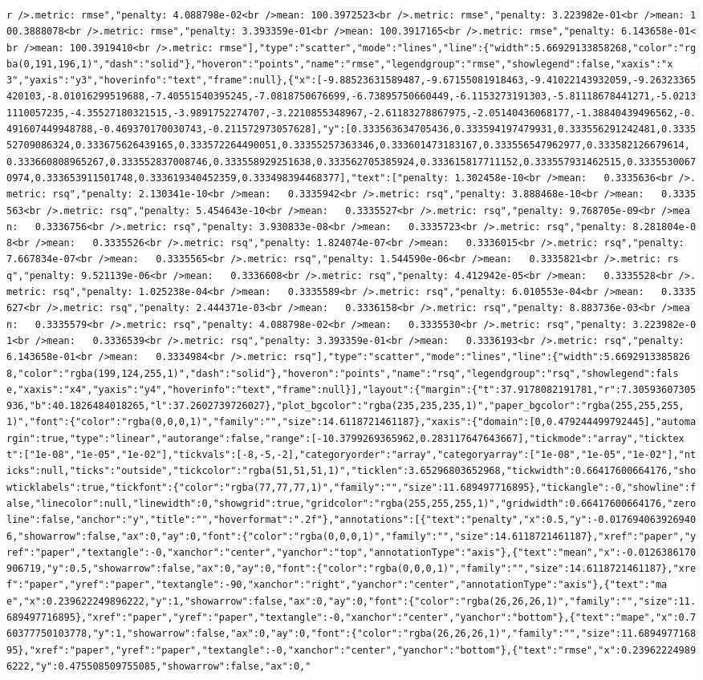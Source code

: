 ```{=html}
r />.metric: rmse","penalty: 4.088798e-02<br />mean: 100.3972523<br />.metric: rmse","penalty: 3.223982e-01<br />mean: 100.3888078<br />.metric: rmse","penalty: 3.393359e-01<br />mean: 100.3917165<br />.metric: rmse","penalty: 6.143658e-01<br />mean: 100.3919410<br />.metric: rmse"],"type":"scatter","mode":"lines","line":{"width":5.66929133858268,"color":"rgba(0,191,196,1)","dash":"solid"},"hoveron":"points","name":"rmse","legendgroup":"rmse","showlegend":false,"xaxis":"x3","yaxis":"y3","hoverinfo":"text","frame":null},{"x":[-9.88523631589487,-9.67155081918463,-9.41022143932059,-9.26323365420103,-8.01016299519688,-7.40551540395245,-7.0818750676699,-6.73895750660449,-6.1153273191303,-5.81118678441271,-5.02131110057235,-4.35527180321515,-3.9891752274707,-3.2210855348967,-2.61183278867975,-2.05140436068177,-1.38840439496562,-0.491607449948788,-0.469370170030743,-0.211572973057628],"y":[0.333563634705436,0.333594197479931,0.333556291242481,0.333552709086324,0.333675626439165,0.333572264490051,0.33355257363346,0.333601473183167,0.333556547962977,0.333582126679614,0.333660808965267,0.333552837008746,0.333558929251638,0.333562705385924,0.333615817711152,0.333557931462515,0.33355300670974,0.333653911501748,0.333619340452359,0.333498394468377],"text":["penalty: 1.302458e-10<br />mean:   0.3335636<br />.metric: rsq","penalty: 2.130341e-10<br />mean:   0.3335942<br />.metric: rsq","penalty: 3.888468e-10<br />mean:   0.3335563<br />.metric: rsq","penalty: 5.454643e-10<br />mean:   0.3335527<br />.metric: rsq","penalty: 9.768705e-09<br />mean:   0.3336756<br />.metric: rsq","penalty: 3.930833e-08<br />mean:   0.3335723<br />.metric: rsq","penalty: 8.281804e-08<br />mean:   0.3335526<br />.metric: rsq","penalty: 1.824074e-07<br />mean:   0.3336015<br />.metric: rsq","penalty: 7.667834e-07<br />mean:   0.3335565<br />.metric: rsq","penalty: 1.544590e-06<br />mean:   0.3335821<br />.metric: rsq","penalty: 9.521139e-06<br />mean:   0.3336608<br />.metric: rsq","penalty: 4.412942e-05<br />mean:   0.3335528<br />.metric: rsq","penalty: 1.025238e-04<br />mean:   0.3335589<br />.metric: rsq","penalty: 6.010553e-04<br />mean:   0.3335627<br />.metric: rsq","penalty: 2.444371e-03<br />mean:   0.3336158<br />.metric: rsq","penalty: 8.883736e-03<br />mean:   0.3335579<br />.metric: rsq","penalty: 4.088798e-02<br />mean:   0.3335530<br />.metric: rsq","penalty: 3.223982e-01<br />mean:   0.3336539<br />.metric: rsq","penalty: 3.393359e-01<br />mean:   0.3336193<br />.metric: rsq","penalty: 6.143658e-01<br />mean:   0.3334984<br />.metric: rsq"],"type":"scatter","mode":"lines","line":{"width":5.66929133858268,"color":"rgba(199,124,255,1)","dash":"solid"},"hoveron":"points","name":"rsq","legendgroup":"rsq","showlegend":false,"xaxis":"x4","yaxis":"y4","hoverinfo":"text","frame":null}],"layout":{"margin":{"t":37.9178082191781,"r":7.30593607305936,"b":40.1826484018265,"l":37.2602739726027},"plot_bgcolor":"rgba(235,235,235,1)","paper_bgcolor":"rgba(255,255,255,1)","font":{"color":"rgba(0,0,0,1)","family":"","size":14.6118721461187},"xaxis":{"domain":[0,0.479244499792445],"automargin":true,"type":"linear","autorange":false,"range":[-10.3799269365962,0.283117647643667],"tickmode":"array","ticktext":["1e-08","1e-05","1e-02"],"tickvals":[-8,-5,-2],"categoryorder":"array","categoryarray":["1e-08","1e-05","1e-02"],"nticks":null,"ticks":"outside","tickcolor":"rgba(51,51,51,1)","ticklen":3.65296803652968,"tickwidth":0.66417600664176,"showticklabels":true,"tickfont":{"color":"rgba(77,77,77,1)","family":"","size":11.689497716895},"tickangle":-0,"showline":false,"linecolor":null,"linewidth":0,"showgrid":true,"gridcolor":"rgba(255,255,255,1)","gridwidth":0.66417600664176,"zeroline":false,"anchor":"y","title":"","hoverformat":".2f"},"annotations":[{"text":"penalty","x":0.5,"y":-0.0176940639269406,"showarrow":false,"ax":0,"ay":0,"font":{"color":"rgba(0,0,0,1)","family":"","size":14.6118721461187},"xref":"paper","yref":"paper","textangle":-0,"xanchor":"center","yanchor":"top","annotationType":"axis"},{"text":"mean","x":-0.0126386170906719,"y":0.5,"showarrow":false,"ax":0,"ay":0,"font":{"color":"rgba(0,0,0,1)","family":"","size":14.6118721461187},"xref":"paper","yref":"paper","textangle":-90,"xanchor":"right","yanchor":"center","annotationType":"axis"},{"text":"mae","x":0.239622249896222,"y":1,"showarrow":false,"ax":0,"ay":0,"font":{"color":"rgba(26,26,26,1)","family":"","size":11.689497716895},"xref":"paper","yref":"paper","textangle":-0,"xanchor":"center","yanchor":"bottom"},{"text":"mape","x":0.760377750103778,"y":1,"showarrow":false,"ax":0,"ay":0,"font":{"color":"rgba(26,26,26,1)","family":"","size":11.689497716895},"xref":"paper","yref":"paper","textangle":-0,"xanchor":"center","yanchor":"bottom"},{"text":"rmse","x":0.239622249896222,"y":0.475508509755085,"showarrow":false,"ax":0,"